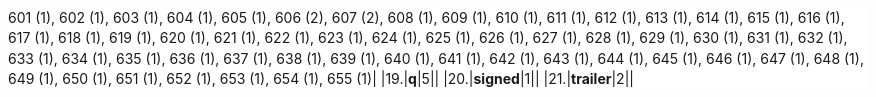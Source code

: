 601 (1), 602 (1), 603 (1), 604 (1), 605 (1), 606 (2), 607 (2), 608 (1), 609 (1), 610 (1), 611 (1), 612 (1), 613 (1), 614 (1), 615 (1), 616 (1), 617 (1), 618 (1), 619 (1), 620 (1), 621 (1), 622 (1), 623 (1), 624 (1), 625 (1), 626 (1), 627 (1), 628 (1), 629 (1), 630 (1), 631 (1), 632 (1), 633 (1), 634 (1), 635 (1), 636 (1), 637 (1), 638 (1), 639 (1), 640 (1), 641 (1), 642 (1), 643 (1), 644 (1), 645 (1), 646 (1), 647 (1), 648 (1), 649 (1), 650 (1), 651 (1), 652 (1), 653 (1), 654 (1), 655 (1)|
|19.|__q__|5||
|20.|__signed__|1||
|21.|__trailer__|2||
